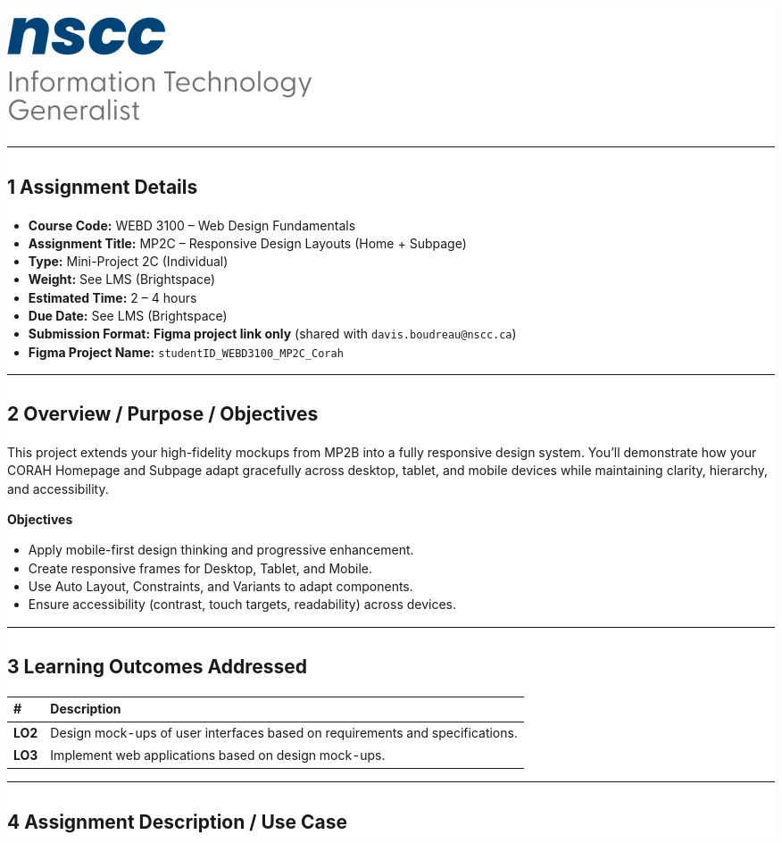 ![alt text](image.png)

---

## **1  Assignment Details**

* **Course Code:** WEBD 3100 – Web Design Fundamentals
* **Assignment Title:** MP2C – Responsive Design Layouts (Home + Subpage)
* **Type:** Mini-Project 2C (Individual)
* **Weight:** See LMS (Brightspace)
* **Estimated Time:** 2 – 4 hours
* **Due Date:** See LMS (Brightspace)
* **Submission Format:** **Figma project link only** (shared with `davis.boudreau@nscc.ca`)
* **Figma Project Name:** `studentID_WEBD3100_MP2C_Corah`

---

## **2  Overview / Purpose / Objectives**

This project extends your high-fidelity mockups from MP2B into a fully responsive design system.
You’ll demonstrate how your CORAH Homepage and Subpage adapt gracefully across desktop, tablet, and mobile devices while maintaining clarity, hierarchy, and accessibility.

**Objectives**

* Apply mobile-first design thinking and progressive enhancement.
* Create responsive frames for Desktop, Tablet, and Mobile.
* Use Auto Layout, Constraints, and Variants to adapt components.
* Ensure accessibility (contrast, touch targets, readability) across devices.

---

## **3  Learning Outcomes Addressed**

| #       | Description                                                                  |
| :------ | :--------------------------------------------------------------------------- |
| **LO2** | Design mock-ups of user interfaces based on requirements and specifications. |
| **LO3** | Implement web applications based on design mock-ups.                         |

---

## **4  Assignment Description / Use Case**
